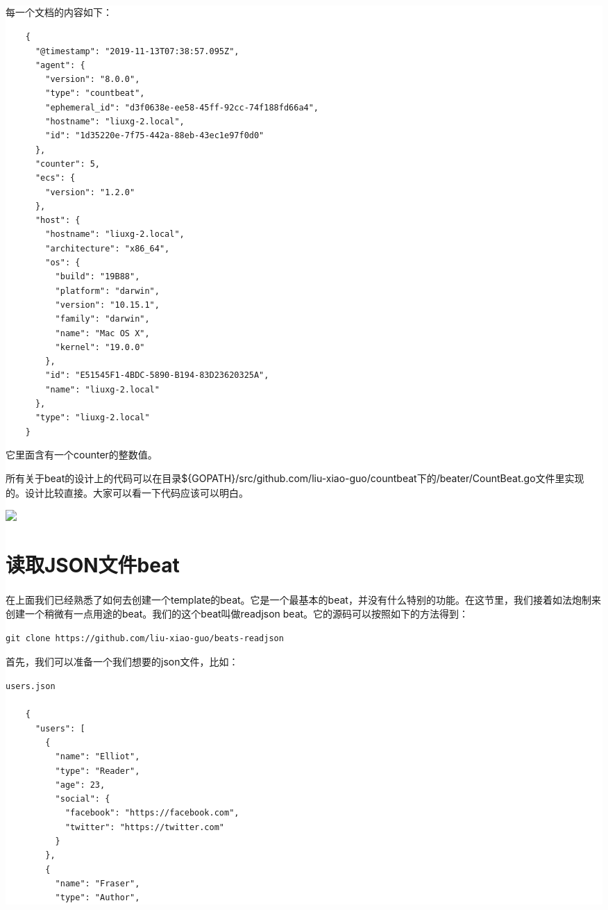 每一个文档的内容如下：
```
    {
      "@timestamp": "2019-11-13T07:38:57.095Z",
      "agent": {
        "version": "8.0.0",
        "type": "countbeat",
        "ephemeral_id": "d3f0638e-ee58-45ff-92cc-74f188fd66a4",
        "hostname": "liuxg-2.local",
        "id": "1d35220e-7f75-442a-88eb-43ec1e97f0d0"
      },
      "counter": 5,
      "ecs": {
        "version": "1.2.0"
      },
      "host": {
        "hostname": "liuxg-2.local",
        "architecture": "x86_64",
        "os": {
          "build": "19B88",
          "platform": "darwin",
          "version": "10.15.1",
          "family": "darwin",
          "name": "Mac OS X",
          "kernel": "19.0.0"
        },
        "id": "E51545F1-4BDC-5890-B194-83D23620325A",
        "name": "liuxg-2.local"
      },
      "type": "liuxg-2.local"
    }
```
它里面含有一个counter的整数值。

所有关于beat的设计上的代码可以在目录${GOPATH}/src/github.com/liu-xiao-guo/countbeat下的/beater/CountBeat.go文件里实现的。设计比较直接。大家可以看一下代码应该可以明白。

![](https://img-blog.csdnimg.cn/20191113220431711.png?x-oss-process=image/watermark,type_ZmFuZ3poZW5naGVpdGk,shadow_10,text_aHR0cHM6Ly9lbGFzdGljc3RhY2suYmxvZy5jc2RuLm5ldA==,size_16,color_FFFFFF,t_70)

# 读取JSON文件beat

在上面我们已经熟悉了如何去创建一个template的beat。它是一个最基本的beat，并没有什么特别的功能。在这节里，我们接着如法炮制来创建一个稍微有一点用途的beat。我们的这个beat叫做readjson beat。它的源码可以按照如下的方法得到：
```
git clone https://github.com/liu-xiao-guo/beats-readjson
```
首先，我们可以准备一个我们想要的json文件，比如：
```
users.json

    {
      "users": [
        {
          "name": "Elliot",
          "type": "Reader",
          "age": 23,
          "social": {
            "facebook": "https://facebook.com",
            "twitter": "https://twitter.com"
          }
        },
        {
          "name": "Fraser",
          "type": "Author",
```